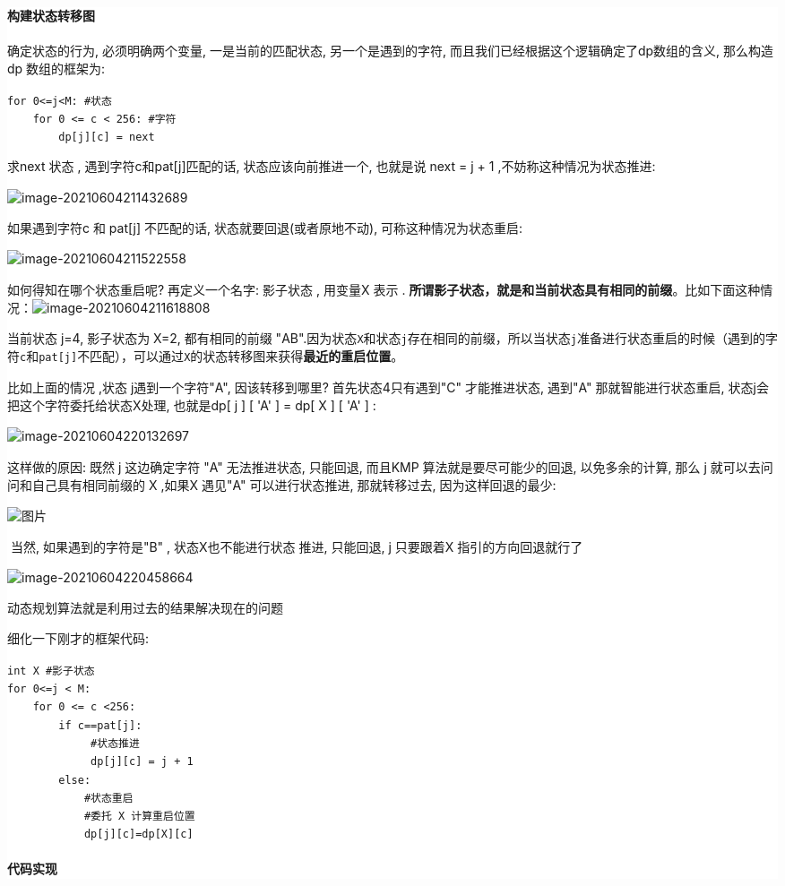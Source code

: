 #### 构建状态转移图

确定状态的行为, 必须明确两个变量, 一是当前的匹配状态, 另一个是遇到的字符, 而且我们已经根据这个逻辑确定了dp数组的含义, 那么构造dp 数组的框架为:

```
for 0<=j<M: #状态 
    for 0 <= c < 256: #字符
        dp[j][c] = next 
```

求next 状态 , 遇到字符c和pat[j]匹配的话, 状态应该向前推进一个, 也就是说 next = j + 1 ,不妨称这种情况为状态推进:

![image-20210604211432689](../images/%E6%95%B0%E6%8D%AE%E7%BB%93%E6%9E%84/image-20210604211432689.png)

如果遇到字符c 和 pat[j] 不匹配的话, 状态就要回退(或者原地不动), 可称这种情况为状态重启: 

![image-20210604211522558](../images/%E6%95%B0%E6%8D%AE%E7%BB%93%E6%9E%84/image-20210604211522558.png)

如何得知在哪个状态重启呢? 再定义一个名字: 影子状态 , 用变量X 表示 . **所谓影子状态，就是和当前状态具有相同的前缀**。比如下面这种情况：![image-20210604211618808](../images/%E6%95%B0%E6%8D%AE%E7%BB%93%E6%9E%84/image-20210604211618808.png)

当前状态 j=4, 影子状态为 X=2, 都有相同的前缀 "AB".因为状态`X`和状态`j`存在相同的前缀，所以当状态`j`准备进行状态重启的时候（遇到的字符`c`和`pat[j]`不匹配），可以通过`X`的状态转移图来获得**最近的重启位置**。

比如上面的情况 ,状态 j遇到一个字符"A", 因该转移到哪里? 首先状态4只有遇到"C" 才能推进状态, 遇到"A" 那就智能进行状态重启, 状态j会把这个字符委托给状态X处理, 也就是dp[ j ] [ 'A' ] = dp[ X ] [ 'A' ] : 

![image-20210604220132697](../images/%E6%95%B0%E6%8D%AE%E7%BB%93%E6%9E%84/image-20210604220132697.png)

这样做的原因: 既然 j 这边确定字符 "A" 无法推进状态, 只能回退, 而且KMP 算法就是要尽可能少的回退, 以免多余的计算, 那么 j 就可以去问问和自己具有相同前缀的 X ,如果X 遇见"A" 可以进行状态推进, 那就转移过去, 因为这样回退的最少: 

![图片](../images/%E6%95%B0%E6%8D%AE%E7%BB%93%E6%9E%84/640)

​    当然, 如果遇到的字符是"B" , 状态X也不能进行状态 推进, 只能回退, j 只要跟着X 指引的方向回退就行了

![image-20210604220458664](../images/%E6%95%B0%E6%8D%AE%E7%BB%93%E6%9E%84/image-20210604220458664.png)

动态规划算法就是利用过去的结果解决现在的问题 

细化一下刚才的框架代码: 

```
int X #影子状态 
for 0<=j < M:
    for 0 <= c <256: 
        if c==pat[j]:
             #状态推进 
             dp[j][c] = j + 1
        else: 
            #状态重启
            #委托 X 计算重启位置
            dp[j][c]=dp[X][c]
```

#### 代码实现
